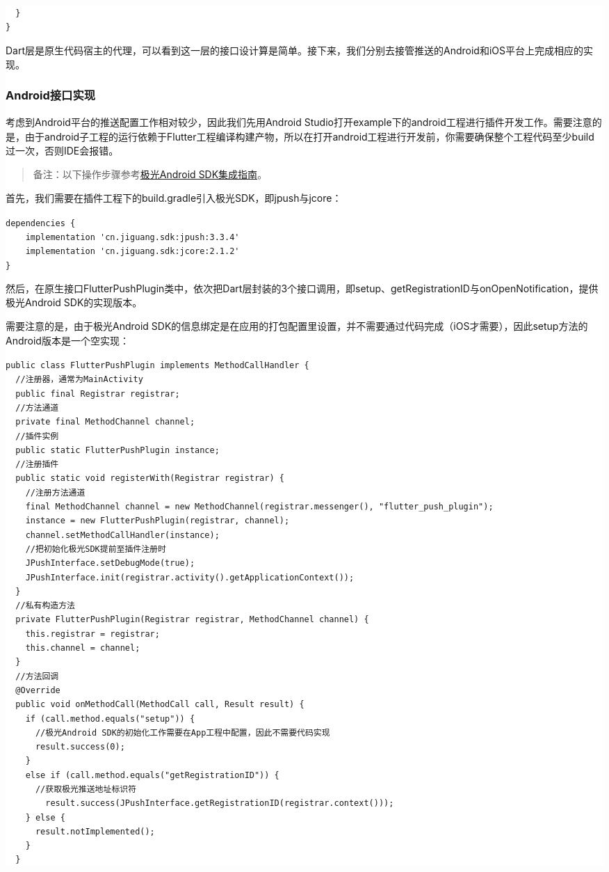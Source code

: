 ```
  }
}

```

Dart层是原生代码宿主的代理，可以看到这一层的接口设计算是简单。接下来，我们分别去接管推送的Android和iOS平台上完成相应的实现。

### Android接口实现

考虑到Android平台的推送配置工作相对较少，因此我们先用Android Studio打开example下的android工程进行插件开发工作。需要注意的是，由于android子工程的运行依赖于Flutter工程编译构建产物，所以在打开android工程进行开发前，你需要确保整个工程代码至少build过一次，否则IDE会报错。

> 备注：以下操作步骤参考[极光Android SDK集成指南](https://docs.jiguang.cn//jpush/client/Android/android_guide/)。

首先，我们需要在插件工程下的build.gradle引入极光SDK，即jpush与jcore：

```
dependencies {
    implementation 'cn.jiguang.sdk:jpush:3.3.4'
    implementation 'cn.jiguang.sdk:jcore:2.1.2'
}

```

然后，在原生接口FlutterPushPlugin类中，依次把Dart层封装的3个接口调用，即setup、getRegistrationID与onOpenNotification，提供极光Android SDK的实现版本。

需要注意的是，由于极光Android SDK的信息绑定是在应用的打包配置里设置，并不需要通过代码完成（iOS才需要），因此setup方法的Android版本是一个空实现：

```
public class FlutterPushPlugin implements MethodCallHandler {
  //注册器，通常为MainActivity
  public final Registrar registrar;
  //方法通道
  private final MethodChannel channel;
  //插件实例
  public static FlutterPushPlugin instance;
  //注册插件
  public static void registerWith(Registrar registrar) {
    //注册方法通道
    final MethodChannel channel = new MethodChannel(registrar.messenger(), "flutter_push_plugin");
    instance = new FlutterPushPlugin(registrar, channel);
    channel.setMethodCallHandler(instance);
    //把初始化极光SDK提前至插件注册时
    JPushInterface.setDebugMode(true);
    JPushInterface.init(registrar.activity().getApplicationContext());
  }
  //私有构造方法
  private FlutterPushPlugin(Registrar registrar, MethodChannel channel) {
    this.registrar = registrar;
    this.channel = channel;
  }
  //方法回调
  @Override
  public void onMethodCall(MethodCall call, Result result) {
    if (call.method.equals("setup")) {
      //极光Android SDK的初始化工作需要在App工程中配置，因此不需要代码实现
      result.success(0);
    }
    else if (call.method.equals("getRegistrationID")) {
      //获取极光推送地址标识符
        result.success(JPushInterface.getRegistrationID(registrar.context()));
    } else {
      result.notImplemented();
    }
  }

```